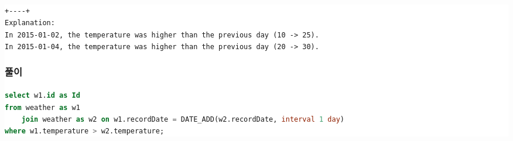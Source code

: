 ```
+----+
Explanation: 
In 2015-01-02, the temperature was higher than the previous day (10 -> 25).
In 2015-01-04, the temperature was higher than the previous day (20 -> 30).
```

### 풀이

```sql
select w1.id as Id
from weather as w1
    join weather as w2 on w1.recordDate = DATE_ADD(w2.recordDate, interval 1 day)
where w1.temperature > w2.temperature;
```